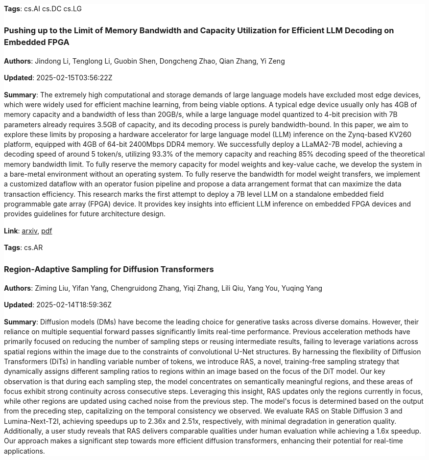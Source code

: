 **Tags**: cs.AI cs.DC cs.LG 



### Pushing up to the Limit of Memory Bandwidth and Capacity Utilization for   Efficient LLM Decoding on Embedded FPGA
**Authors**: Jindong Li, Tenglong Li, Guobin Shen, Dongcheng Zhao, Qian Zhang, Yi Zeng

**Updated**: 2025-02-15T03:56:22Z

**Summary**: The extremely high computational and storage demands of large language models have excluded most edge devices, which were widely used for efficient machine learning, from being viable options. A typical edge device usually only has 4GB of memory capacity and a bandwidth of less than 20GB/s, while a large language model quantized to 4-bit precision with 7B parameters already requires 3.5GB of capacity, and its decoding process is purely bandwidth-bound. In this paper, we aim to explore these limits by proposing a hardware accelerator for large language model (LLM) inference on the Zynq-based KV260 platform, equipped with 4GB of 64-bit 2400Mbps DDR4 memory. We successfully deploy a LLaMA2-7B model, achieving a decoding speed of around 5 token/s, utilizing 93.3% of the memory capacity and reaching 85% decoding speed of the theoretical memory bandwidth limit. To fully reserve the memory capacity for model weights and key-value cache, we develop the system in a bare-metal environment without an operating system. To fully reserve the bandwidth for model weight transfers, we implement a customized dataflow with an operator fusion pipeline and propose a data arrangement format that can maximize the data transaction efficiency. This research marks the first attempt to deploy a 7B level LLM on a standalone embedded field programmable gate array (FPGA) device. It provides key insights into efficient LLM inference on embedded FPGA devices and provides guidelines for future architecture design.

**Link**: [arxiv](http://arxiv.org/abs/2502.10659v1),  [pdf](http://arxiv.org/pdf/2502.10659v1)

**Tags**: cs.AR 



### Region-Adaptive Sampling for Diffusion Transformers
**Authors**: Ziming Liu, Yifan Yang, Chengruidong Zhang, Yiqi Zhang, Lili Qiu, Yang You, Yuqing Yang

**Updated**: 2025-02-14T18:59:36Z

**Summary**: Diffusion models (DMs) have become the leading choice for generative tasks across diverse domains. However, their reliance on multiple sequential forward passes significantly limits real-time performance. Previous acceleration methods have primarily focused on reducing the number of sampling steps or reusing intermediate results, failing to leverage variations across spatial regions within the image due to the constraints of convolutional U-Net structures. By harnessing the flexibility of Diffusion Transformers (DiTs) in handling variable number of tokens, we introduce RAS, a novel, training-free sampling strategy that dynamically assigns different sampling ratios to regions within an image based on the focus of the DiT model. Our key observation is that during each sampling step, the model concentrates on semantically meaningful regions, and these areas of focus exhibit strong continuity across consecutive steps. Leveraging this insight, RAS updates only the regions currently in focus, while other regions are updated using cached noise from the previous step. The model's focus is determined based on the output from the preceding step, capitalizing on the temporal consistency we observed. We evaluate RAS on Stable Diffusion 3 and Lumina-Next-T2I, achieving speedups up to 2.36x and 2.51x, respectively, with minimal degradation in generation quality. Additionally, a user study reveals that RAS delivers comparable qualities under human evaluation while achieving a 1.6x speedup. Our approach makes a significant step towards more efficient diffusion transformers, enhancing their potential for real-time applications.
